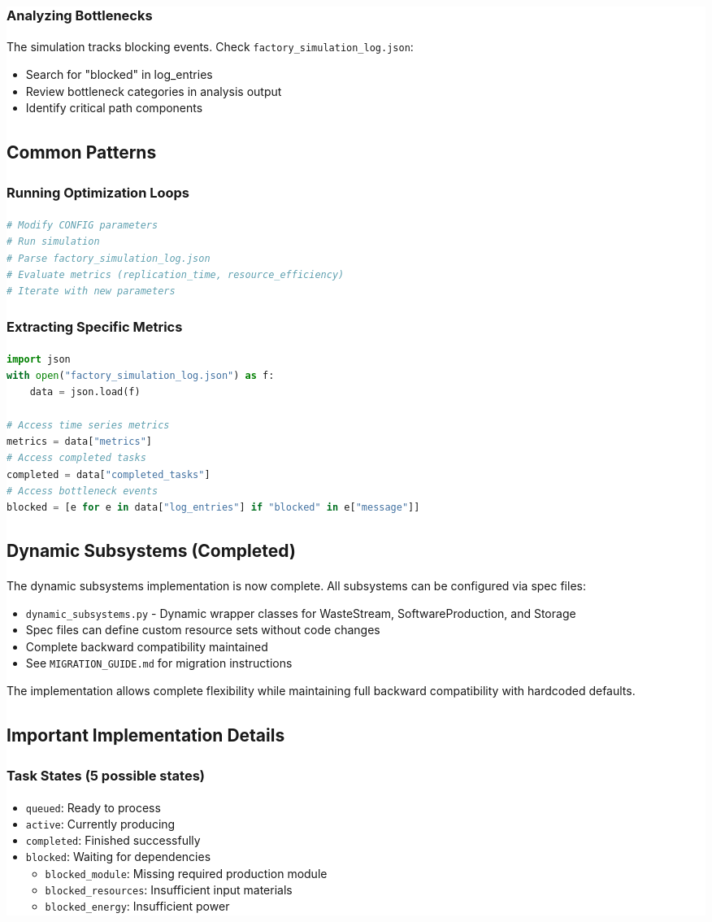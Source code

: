 ### Analyzing Bottlenecks
The simulation tracks blocking events. Check `factory_simulation_log.json`:
- Search for "blocked" in log_entries
- Review bottleneck categories in analysis output
- Identify critical path components

## Common Patterns

### Running Optimization Loops
```python
# Modify CONFIG parameters
# Run simulation
# Parse factory_simulation_log.json
# Evaluate metrics (replication_time, resource_efficiency)
# Iterate with new parameters
```

### Extracting Specific Metrics
```python
import json
with open("factory_simulation_log.json") as f:
    data = json.load(f)

# Access time series metrics
metrics = data["metrics"]
# Access completed tasks
completed = data["completed_tasks"]
# Access bottleneck events
blocked = [e for e in data["log_entries"] if "blocked" in e["message"]]
```

## Dynamic Subsystems (Completed)

The dynamic subsystems implementation is now complete. All subsystems can be configured via spec files:
- `dynamic_subsystems.py` - Dynamic wrapper classes for WasteStream, SoftwareProduction, and Storage
- Spec files can define custom resource sets without code changes
- Complete backward compatibility maintained
- See `MIGRATION_GUIDE.md` for migration instructions

The implementation allows complete flexibility while maintaining full backward compatibility with hardcoded defaults.

## Important Implementation Details

### Task States (5 possible states)
- `queued`: Ready to process
- `active`: Currently producing
- `completed`: Finished successfully
- `blocked`: Waiting for dependencies
  - `blocked_module`: Missing required production module
  - `blocked_resources`: Insufficient input materials
  - `blocked_energy`: Insufficient power
